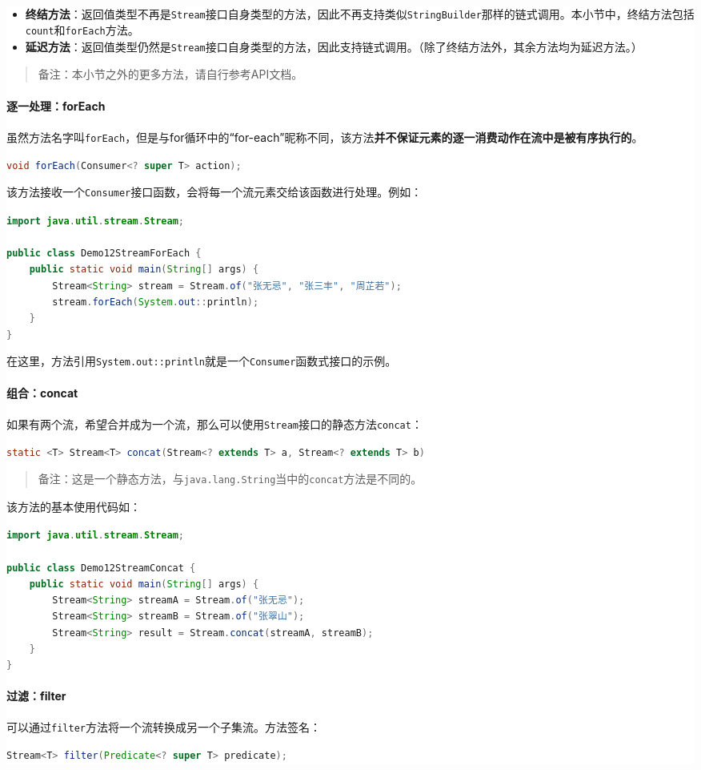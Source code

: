 - **终结方法**：返回值类型不再是`Stream`接口自身类型的方法，因此不再支持类似`StringBuilder`那样的链式调用。本小节中，终结方法包括`count`和`forEach`方法。
- **延迟方法**：返回值类型仍然是`Stream`接口自身类型的方法，因此支持链式调用。（除了终结方法外，其余方法均为延迟方法。）

> 备注：本小节之外的更多方法，请自行参考API文档。

#### 逐一处理：forEach

虽然方法名字叫`forEach`，但是与for循环中的“for-each”昵称不同，该方法**并不保证元素的逐一消费动作在流中是被有序执行的**。

```java
void forEach(Consumer<? super T> action);
```

该方法接收一个`Consumer`接口函数，会将每一个流元素交给该函数进行处理。例如：

```java
import java.util.stream.Stream;

public class Demo12StreamForEach {
    public static void main(String[] args) {
        Stream<String> stream = Stream.of("张无忌", "张三丰", "周芷若");
        stream.forEach(System.out::println);
    }
}
```

在这里，方法引用`System.out::println`就是一个`Consumer`函数式接口的示例。

#### 组合：concat

如果有两个流，希望合并成为一个流，那么可以使用`Stream`接口的静态方法`concat`：

```java
static <T> Stream<T> concat(Stream<? extends T> a, Stream<? extends T> b)
```

> 备注：这是一个静态方法，与`java.lang.String`当中的`concat`方法是不同的。

该方法的基本使用代码如：

```java
import java.util.stream.Stream;

public class Demo12StreamConcat {
    public static void main(String[] args) {
        Stream<String> streamA = Stream.of("张无忌");
        Stream<String> streamB = Stream.of("张翠山");
        Stream<String> result = Stream.concat(streamA, streamB);
    }
}
```



#### 过滤：filter

可以通过`filter`方法将一个流转换成另一个子集流。方法签名：

```java
Stream<T> filter(Predicate<? super T> predicate);
```
